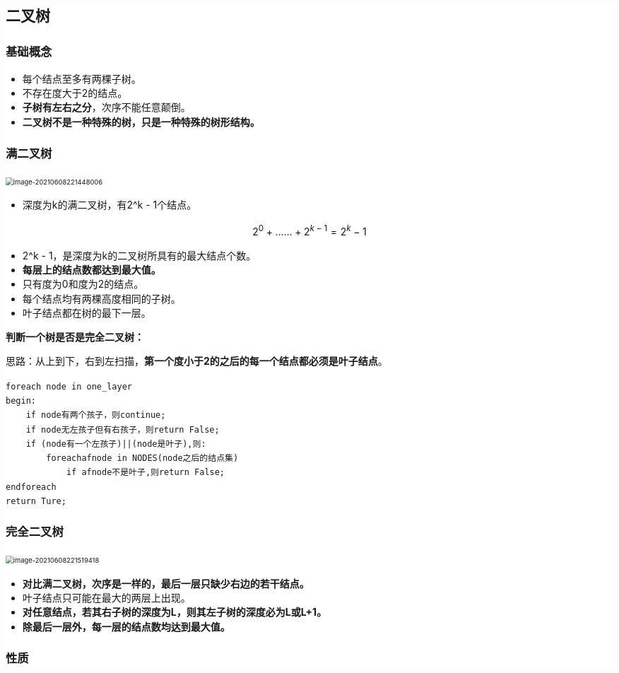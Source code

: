 

## 二叉树

### 基础概念

- 每个结点至多有两棵子树。
- 不存在度大于2的结点。
- **子树有左右之分**，次序不能任意颠倒。
- **二叉树不是一种特殊的树，只是一种特殊的树形结构。**

### 满二叉树

<img src="https://webplus-cn-shenzhen-s-6130b804f968dd14cecc43e2.oss-cn-shenzhen.aliyuncs.com/blogs/image-20210608221448006.png" alt="image-20210608221448006" style="zoom:67%;" />

- 深度为k的满二叉树，有2^k - 1个结点。

$$
2^0 + ……+2^{k-1} = 2^k-1
$$

- 2^k - 1，是深度为k的二叉树所具有的最大结点个数。
- **每层上的结点数都达到最大值。**
- 只有度为0和度为2的结点。
- 每个结点均有两棵高度相同的子树。
- 叶子结点都在树的最下一层。

**判断一个树是否是完全二叉树：**

思路：从上到下，右到左扫描，**第一个度小于2的之后的每一个结点都必须是叶子结点**。

```
foreach node in one_layer
begin:
	if node有两个孩子，则continue;
	if node无左孩子但有右孩子，则return False;
	if (node有一个左孩子)||(node是叶子),则:
		foreachafnode in NODES(node之后的结点集)
			if afnode不是叶子,则return False;
endforeach
return Ture;
```



### 完全二叉树

<img src="https://webplus-cn-shenzhen-s-6130b804f968dd14cecc43e2.oss-cn-shenzhen.aliyuncs.com/blogs/image-20210608221519418.png" alt="image-20210608221519418" style="zoom:67%;" />

- **对比满二叉树，次序是一样的，最后一层只缺少右边的若干结点。**
- 叶子结点只可能在最大的两层上出现。
- **对任意结点，若其右子树的深度为L，则其左子树的深度必为L或L+1。**
- **除最后一层外，每一层的结点数均达到最大值。**

### 性质

